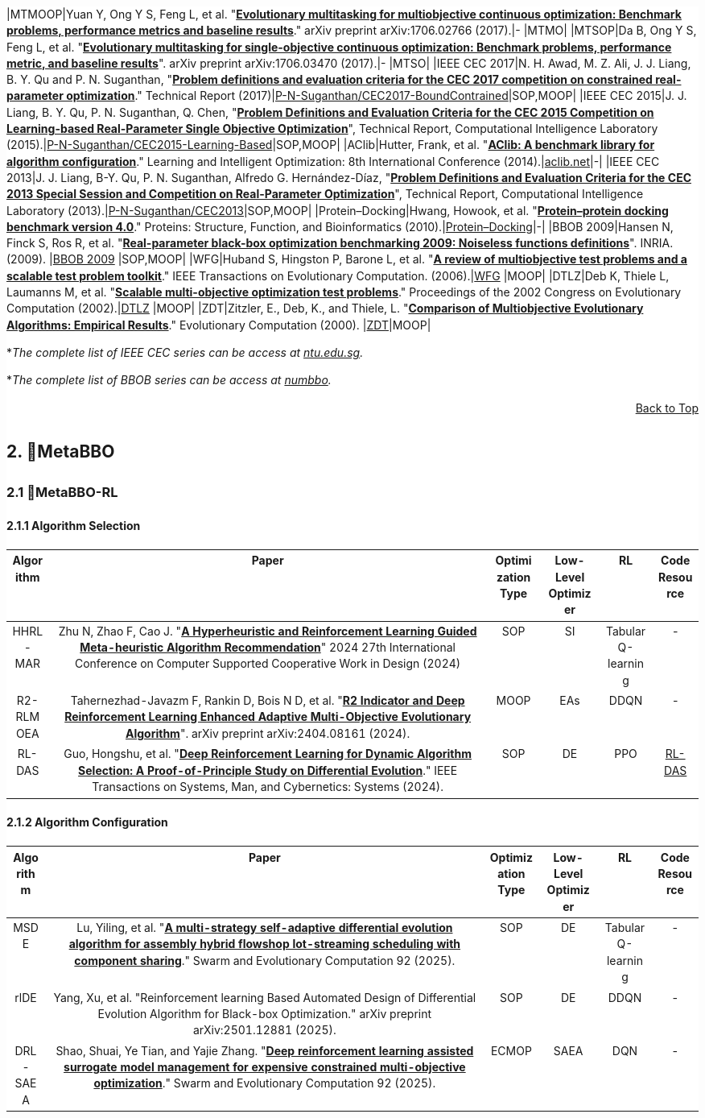 |MTMOOP|Yuan Y, Ong Y S, Feng L, et al. "[**Evolutionary multitasking for multiobjective continuous optimization: Benchmark problems, performance metrics and baseline results**](https://arxiv.org/abs/1706.02766)." arXiv preprint arXiv:1706.02766 (2017).|- |MTMO|
|MTSOP|Da B, Ong Y S, Feng L, et al. "[**Evolutionary multitasking for single-objective continuous optimization: Benchmark problems, performance metric, and baseline results**](https://arxiv.org/abs/1706.03470)". arXiv preprint arXiv:1706.03470 (2017).|- |MTSO|
|IEEE CEC 2017|N. H. Awad, M. Z. Ali, J. J. Liang, B. Y. Qu and P. N. Suganthan, "[**Problem definitions and evaluation criteria for the CEC 2017 competition on constrained real-parameter optimization**](https://www3.ntu.edu.sg/home/epnsugan/index_files/CEC2017/CEC2017.htm)." Technical Report (2017)|[P-N-Suganthan/CEC2017-BoundContrained](https://github.com/P-N-Suganthan/CEC2017-BoundContrained)|SOP,MOOP|
|IEEE CEC 2015|J. J. Liang, B. Y. Qu, P. N. Suganthan, Q. Chen, "[**Problem Definitions and Evaluation Criteria for the CEC 2015 Competition on Learning-based Real-Parameter Single Objective Optimization**](https://www3.ntu.edu.sg/home/epnsugan/index_files/CEC2015/CEC2015.htm)", Technical Report, Computational Intelligence Laboratory (2015).|[P-N-Suganthan/CEC2015-Learning-Based](https://github.com/P-N-Suganthan/CEC2015-Learning-Based)|SOP,MOOP|
|AClib|Hutter, Frank, et al. "[**AClib: A benchmark library for algorithm configuration**](https://link.springer.com/chapter/10.1007/978-3-319-09584-4_4)." Learning and Intelligent Optimization: 8th International Conference (2014).|[aclib.net](https://www.aclib.net/)|-|
|IEEE CEC 2013|J. J. Liang, B-Y. Qu, P. N. Suganthan, Alfredo G. Hernández-Díaz, "[**Problem Definitions and Evaluation Criteria for the CEC 2013 Special Session and Competition on Real-Parameter Optimization**](https://www3.ntu.edu.sg/home/epnsugan/index_files/CEC2013/CEC2013.htm)", Technical Report, Computational Intelligence Laboratory (2013).|[P-N-Suganthan/CEC2013](https://github.com/P-N-Suganthan/CEC2013)|SOP,MOOP|
|Protein–Docking|Hwang, Howook, et al. "[**Protein–protein docking benchmark version 4.0**](https://onlinelibrary.wiley.com/doi/abs/10.1002/prot.22830)." Proteins: Structure, Function, and Bioinformatics (2010).|[Protein–Docking](http://zlab.umassmed.edu/benchmark/)|-|
|BBOB 2009|Hansen N, Finck S, Ros R, et al. "[**Real-parameter black-box optimization benchmarking 2009: Noiseless functions definitions**](https://inria.hal.science/inria-00362633/)". INRIA. (2009). |[BBOB 2009](https://web.archive.org/web/20200811021008/https://coco.gforge.inria.fr/doku.php?id=bbob-2009-results) |SOP,MOOP|
|WFG|Huband S, Hingston P, Barone L, et al. "[**A review of multiobjective test problems and a scalable test problem toolkit**](https://ieeexplore.ieee.org/abstract/document/1705400)." IEEE Transactions on Evolutionary Computation. (2006).|[WFG](https://github.com/White-Chen/MOEA-Benchmark) |MOOP|
|DTLZ|Deb K, Thiele L, Laumanns M, et al. "[**Scalable multi-objective optimization test problems**](https://ieeexplore.ieee.org/abstract/document/1007032)." Proceedings of the 2002 Congress on Evolutionary Computation (2002).|[DTLZ](https://github.com/msu-coinlab/pymop/tree/master?tab=readme-ov-file) |MOOP|
|ZDT|Zitzler, E., Deb, K., and Thiele, L. "[**Comparison of Multiobjective Evolutionary Algorithms: Empirical Results**]( https://dl.acm.org/doi/10.1162/106365600568202)." Evolutionary Computation (2000). |[ZDT](https://github.com/White-Chen/MOEA-Benchmark)|MOOP|

**The complete list of IEEE CEC series can be access at [ntu.edu.sg](https://www3.ntu.edu.sg/home/epnsugan/index_files/).*

**The complete list of BBOB series can be access at [numbbo](https://numbbo.github.io/workshops/bbob2023.html).*

<p align="right">
<a href="https://github.com/GMC-DRL/Awesome-MetaBBO/tree/main#awesome-metabbo">Back to Top</a>
</p>


## 2. 🎯MetaBBO

### 2.1 🤖MetaBBO-RL
#### 2.1.1 Algorithm Selection
|Algorithm|Paper|Optimization Type|Low-Level Optimizer|RL|Code Resource|
|:-:|:-:|:-:|:-:|:-:|:-:|
|HHRL-MAR|Zhu N, Zhao F, Cao J. "[**A Hyperheuristic and Reinforcement Learning Guided Meta-heuristic Algorithm Recommendation**](https://ieeexplore.ieee.org/abstract/document/10580058/)" 2024 27th International Conference on Computer Supported Cooperative Work in Design (2024)|SOP|SI|Tabular Q-learning|-|
|R2-RLMOEA|Tahernezhad-Javazm F, Rankin D, Bois N D, et al. "[**R2 Indicator and Deep Reinforcement Learning Enhanced Adaptive Multi-Objective Evolutionary Algorithm**](https://arxiv.org/abs/2404.08161)". arXiv preprint arXiv:2404.08161 (2024).|MOOP|EAs|DDQN|-|
|RL-DAS|Guo, Hongshu, et al. "[**Deep Reinforcement Learning for Dynamic Algorithm Selection: A Proof-of-Principle Study on Differential Evolution**](https://ieeexplore.ieee.org/abstract/document/10496708/)." IEEE Transactions on Systems, Man, and Cybernetics: Systems (2024).|SOP|DE|PPO|[RL-DAS](https://github.com/GMC-DRL/RL-DAS)|

#### 2.1.2 Algorithm Configuration

|Algorithm|Paper|Optimization Type|Low-Level Optimizer|RL|Code Resource|
|:-:|:-:|:-:|:-:|:-:|:-:|
|MSDE|Lu, Yiling, et al. "[**A multi-strategy self-adaptive differential evolution algorithm for assembly hybrid flowshop lot-streaming scheduling with component sharing**](https://www.sciencedirect.com/science/article/pii/S2210650224003213)." Swarm and Evolutionary Computation 92 (2025).|SOP|DE|Tabular Q-learning|-|
|rlDE|Yang, Xu, et al. "Reinforcement learning Based Automated Design of Differential Evolution Algorithm for Black-box Optimization." arXiv preprint arXiv:2501.12881 (2025).|SOP|DE|DDQN|-|
|DRL-SAEA|Shao, Shuai, Ye Tian, and Yajie Zhang. "[**Deep reinforcement learning assisted surrogate model management for expensive constrained multi-objective optimization**](https://www.sciencedirect.com/science/article/pii/S2210650224003559)." Swarm and Evolutionary Computation 92 (2025).|ECMOP|SAEA|DQN|-|